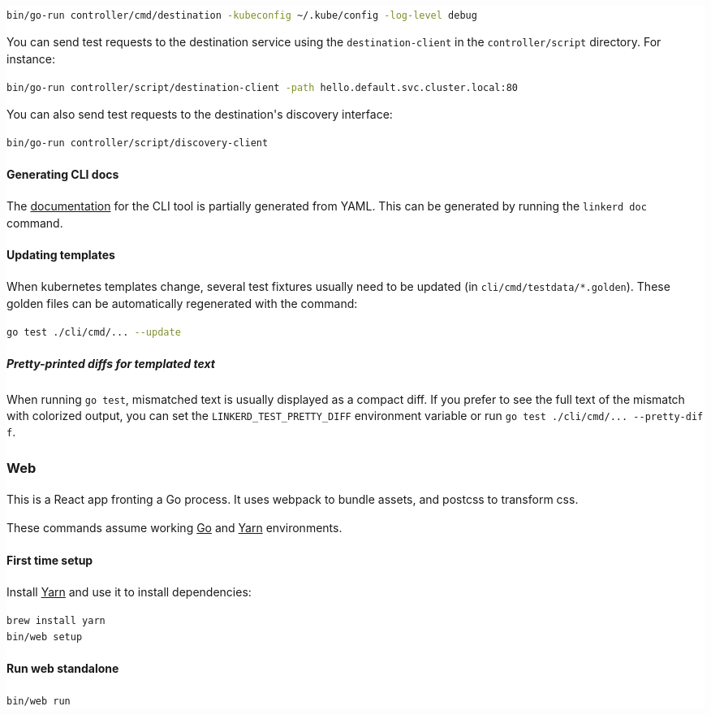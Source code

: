 ```bash
bin/go-run controller/cmd/destination -kubeconfig ~/.kube/config -log-level debug
```

You can send test requests to the destination service using the
`destination-client` in the `controller/script` directory. For instance:

```bash
bin/go-run controller/script/destination-client -path hello.default.svc.cluster.local:80
```

You can also send test requests to the destination's discovery interface:
```bash
bin/go-run controller/script/discovery-client
```

#### Generating CLI docs

The [documentation](https://linkerd.io/2/cli/) for the CLI
tool is partially generated from YAML. This can be generated by running the
`linkerd doc` command.

#### Updating templates

When kubernetes templates change, several test fixtures usually need to be updated (in
`cli/cmd/testdata/*.golden`). These golden files can be automatically
regenerated with the command:

```sh
go test ./cli/cmd/... --update
```

##### Pretty-printed diffs for templated text

When running `go test`, mismatched text is usually displayed as a compact
diff. If you prefer to see the full text of the mismatch with colorized
output, you can set the `LINKERD_TEST_PRETTY_DIFF` environment variable or
run `go test ./cli/cmd/... --pretty-diff`.

### Web

This is a React app fronting a Go process. It uses webpack to bundle assets, and
postcss to transform css.

These commands assume working [Go](https://golang.org) and
[Yarn](https://yarnpkg.com) environments.

#### First time setup

Install [Yarn](https://yarnpkg.com) and use it to install dependencies:

```bash
brew install yarn
bin/web setup
```

#### Run web standalone

```bash
bin/web run
```
